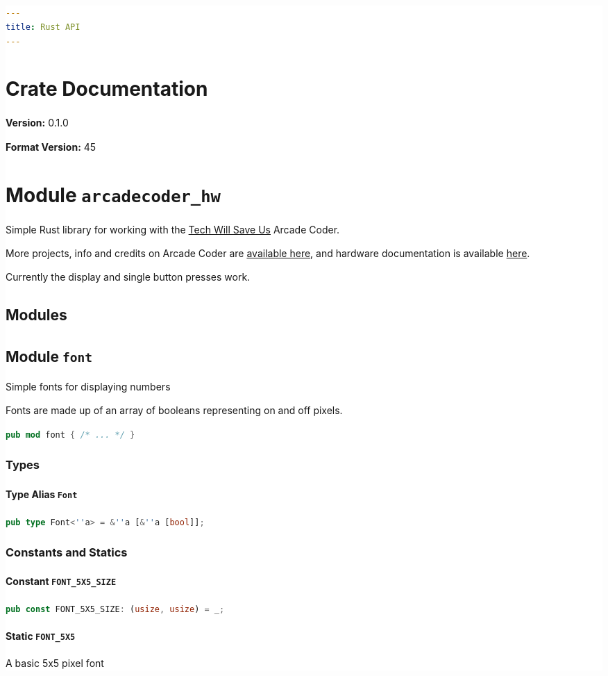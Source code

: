 ```yaml
---
title: Rust API
---
```

# Crate Documentation

**Version:** 0.1.0

**Format Version:** 45

# Module `arcadecoder_hw`

Simple Rust library for working with the [Tech Will Save Us](https://en.wikipedia.org/wiki/Technology_Will_Save_Us) Arcade Coder.

More projects, info and credits on Arcade Coder are [available here](https://github.com/padraigfl/awesome-arcade-coder), and hardware documentation is available [here](https://github.com/padraigfl/awesome-arcade-coder/wiki).

Currently the display and single button presses work.

## Modules

## Module `font`

Simple fonts for displaying numbers

Fonts are made up of an array of booleans representing on and off pixels.

```rust
pub mod font { /* ... */ }
```

### Types

#### Type Alias `Font`

```rust
pub type Font<''a> = &''a [&''a [bool]];
```

### Constants and Statics

#### Constant `FONT_5X5_SIZE`

```rust
pub const FONT_5X5_SIZE: (usize, usize) = _;
```

#### Static `FONT_5X5`

A basic 5x5 pixel font
